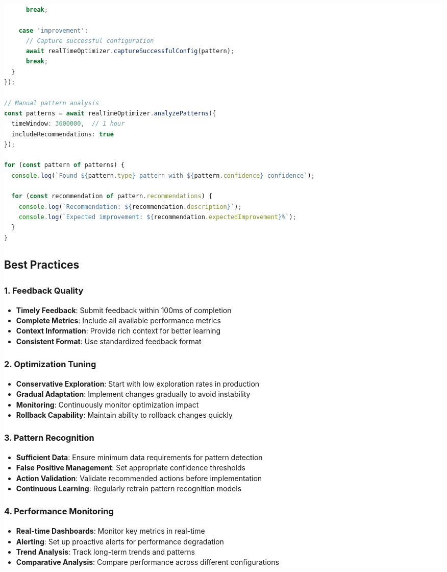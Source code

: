 ```typescript
      break;
      
    case 'improvement':
      // Capture successful configuration
      await realTimeOptimizer.captureSuccessfulConfig(pattern);
      break;
  }
});

// Manual pattern analysis
const patterns = await realTimeOptimizer.analyzePatterns({
  timeWindow: 3600000,  // 1 hour
  includeRecommendations: true
});

for (const pattern of patterns) {
  console.log(`Found ${pattern.type} pattern with ${pattern.confidence} confidence`);
  
  for (const recommendation of pattern.recommendations) {
    console.log(`Recommendation: ${recommendation.description}`);
    console.log(`Expected improvement: ${recommendation.expectedImprovement}%`);
  }
}
```

## Best Practices

### 1. Feedback Quality

- **Timely Feedback**: Submit feedback within 100ms of completion
- **Complete Metrics**: Include all available performance metrics
- **Context Information**: Provide rich context for better learning
- **Consistent Format**: Use standardized feedback format

### 2. Optimization Tuning

- **Conservative Exploration**: Start with low exploration rates in production
- **Gradual Adaptation**: Implement changes gradually to avoid instability
- **Monitoring**: Continuously monitor optimization impact
- **Rollback Capability**: Maintain ability to rollback changes quickly

### 3. Pattern Recognition

- **Sufficient Data**: Ensure minimum data requirements for pattern detection
- **False Positive Management**: Set appropriate confidence thresholds
- **Action Validation**: Validate recommended actions before implementation
- **Continuous Learning**: Regularly retrain pattern recognition models

### 4. Performance Monitoring

- **Real-time Dashboards**: Monitor key metrics in real-time
- **Alerting**: Set up proactive alerts for performance degradation
- **Trend Analysis**: Track long-term trends and patterns
- **Comparative Analysis**: Compare performance across different configurations
